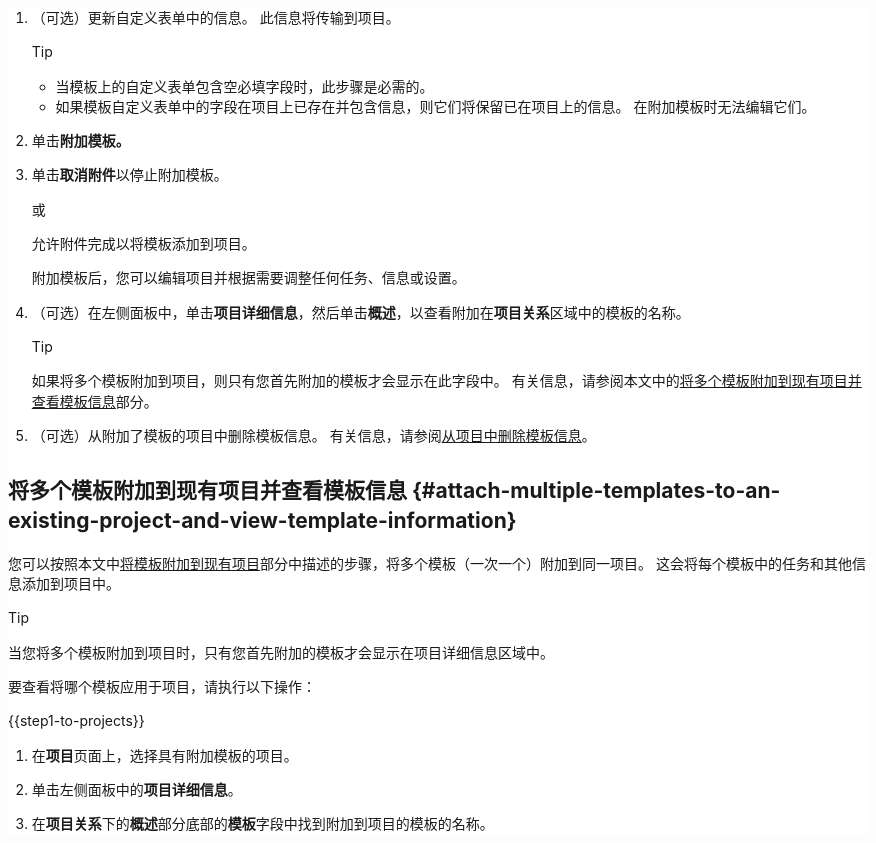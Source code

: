 1. （可选）更新自定义表单中的信息。 此信息将传输到项目。

   >[!TIP]
   >
   >* 当模板上的自定义表单包含空必填字段时，此步骤是必需的。
   >* 如果模板自定义表单中的字段在项目上已存在并包含信息，则它们将保留已在项目上的信息。 在附加模板时无法编辑它们。

1. 单击&#x200B;**附加模板。**
1. 单击&#x200B;**取消附件**&#x200B;以停止附加模板。

   或

   允许附件完成以将模板添加到项目。

   附加模板后，您可以编辑项目并根据需要调整任何任务、信息或设置。

1. （可选）在左侧面板中，单击&#x200B;**项目详细信息**，然后单击&#x200B;**概述**，以查看附加在&#x200B;**项目关系**&#x200B;区域中的模板的名称。

   >[!TIP]
   >
   >如果将多个模板附加到项目，则只有您首先附加的模板才会显示在此字段中。 有关信息，请参阅本文中的[将多个模板附加到现有项目并查看模板信息](#attach-multiple-templates-to-an-existing-project-and-view-template-information)部分。

1. （可选）从附加了模板的项目中删除模板信息。 有关信息，请参阅[从项目中删除模板信息](../../../manage-work/projects/create-and-manage-templates/remove-template-from-project.md)。

## 将多个模板附加到现有项目并查看模板信息 {#attach-multiple-templates-to-an-existing-project-and-view-template-information}

您可以按照本文中[将模板附加到现有项目](#attach-a-template-to-an-existing-project)部分中描述的步骤，将多个模板（一次一个）附加到同一项目。 这会将每个模板中的任务和其他信息添加到项目中。

>[!TIP]
>
>当您将多个模板附加到项目时，只有您首先附加的模板才会显示在项目详细信息区域中。

要查看将哪个模板应用于项目，请执行以下操作：

{{step1-to-projects}}

1. 在&#x200B;**项目**&#x200B;页面上，选择具有附加模板的项目。

1. 单击左侧面板中的&#x200B;**项目详细信息**。

1. 在&#x200B;**项目关系**&#x200B;下的&#x200B;**概述**&#x200B;部分底部的&#x200B;**模板**&#x200B;字段中找到附加到项目的模板的名称。
